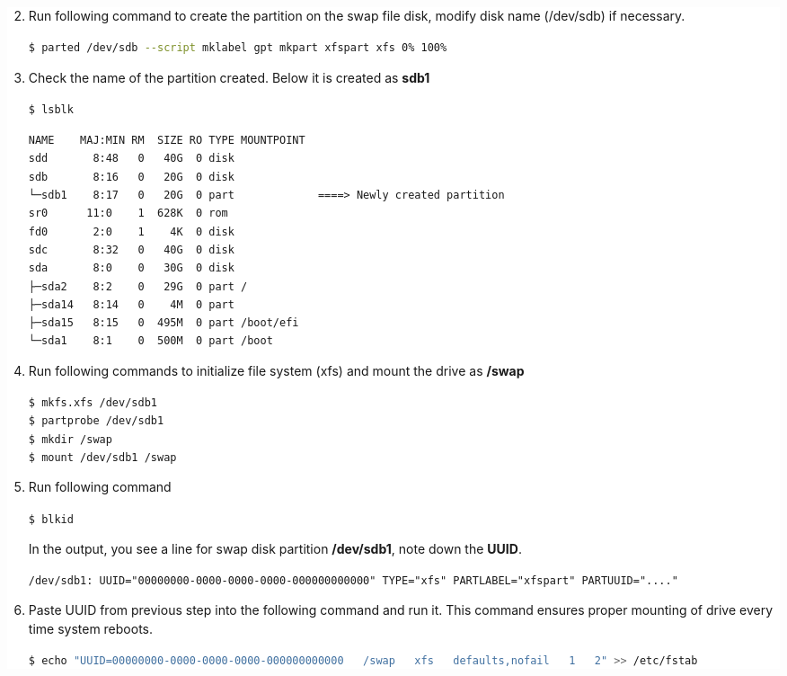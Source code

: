 2. Run following command to create the partition on the swap file disk, modify disk name (/dev/sdb) if necessary.

    ```bash
    $ parted /dev/sdb --script mklabel gpt mkpart xfspart xfs 0% 100%
    ```

3. Check the name of the partition created. Below it is created as **sdb1**

    ```bash
    $ lsblk
    ```

    ```output
    NAME    MAJ:MIN RM  SIZE RO TYPE MOUNTPOINT
    sdd       8:48   0   40G  0 disk 
    sdb       8:16   0   20G  0 disk 
    └─sdb1    8:17   0   20G  0 part             ====> Newly created partition
    sr0      11:0    1  628K  0 rom  
    fd0       2:0    1    4K  0 disk 
    sdc       8:32   0   40G  0 disk 
    sda       8:0    0   30G  0 disk 
    ├─sda2    8:2    0   29G  0 part /
    ├─sda14   8:14   0    4M  0 part 
    ├─sda15   8:15   0  495M  0 part /boot/efi
    └─sda1    8:1    0  500M  0 part /boot
    ```

4. Run following commands to initialize file system (xfs) and mount the drive as **/swap**

    ```bash
    $ mkfs.xfs /dev/sdb1
    $ partprobe /dev/sdb1
    $ mkdir /swap
    $ mount /dev/sdb1 /swap
    ```

5. Run following command

    ```bash
    $ blkid
    ```

    In the output, you see a line for swap disk partition **/dev/sdb1**, note down the **UUID**.

    ```output
    /dev/sdb1: UUID="00000000-0000-0000-0000-000000000000" TYPE="xfs" PARTLABEL="xfspart" PARTUUID="...." 
    ```

6. Paste UUID from previous step into the following command and run it. This command ensures proper mounting of drive every time system reboots.

    ```bash
    $ echo "UUID=00000000-0000-0000-0000-000000000000   /swap   xfs   defaults,nofail   1   2" >> /etc/fstab
    ```
